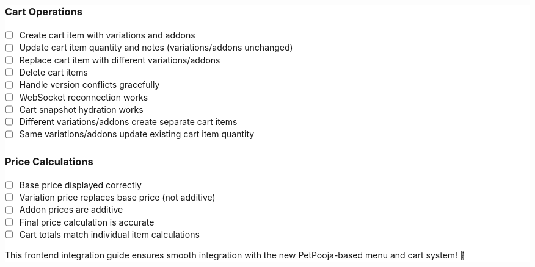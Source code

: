 ### **Cart Operations**
- [ ] Create cart item with variations and addons
- [ ] Update cart item quantity and notes (variations/addons unchanged)
- [ ] Replace cart item with different variations/addons
- [ ] Delete cart items
- [ ] Handle version conflicts gracefully
- [ ] WebSocket reconnection works
- [ ] Cart snapshot hydration works
- [ ] Different variations/addons create separate cart items
- [ ] Same variations/addons update existing cart item quantity

### **Price Calculations**
- [ ] Base price displayed correctly
- [ ] Variation price replaces base price (not additive)
- [ ] Addon prices are additive
- [ ] Final price calculation is accurate
- [ ] Cart totals match individual item calculations

This frontend integration guide ensures smooth integration with the new PetPooja-based menu and cart system! 🚀 